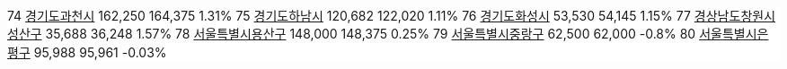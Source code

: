   <tr class="item">
    <td>74</td>
    <td><a href="/apt/경기도과천시">경기도과천시</a></td>
    <td>162,250</td>
    <td>164,375</td>
    <td>1.31%</td>
  </tr>

  <tr class="item">
    <td>75</td>
    <td><a href="/apt/경기도하남시">경기도하남시</a></td>
    <td>120,682</td>
    <td>122,020</td>
    <td>1.11%</td>
  </tr>

  <tr class="item">
    <td>76</td>
    <td><a href="/apt/경기도화성시">경기도화성시</a></td>
    <td>53,530</td>
    <td>54,145</td>
    <td>1.15%</td>
  </tr>

  <tr class="item">
    <td>77</td>
    <td><a href="/apt/경상남도창원시성산구">경상남도창원시성산구</a></td>
    <td>35,688</td>
    <td>36,248</td>
    <td>1.57%</td>
  </tr>

  <tr class="item">
    <td>78</td>
    <td><a href="/apt/서울특별시용산구">서울특별시용산구</a></td>
    <td>148,000</td>
    <td>148,375</td>
    <td>0.25%</td>
  </tr>

  <tr class="item">
    <td>79</td>
    <td><a href="/apt/서울특별시중랑구">서울특별시중랑구</a></td>
    <td>62,500</td>
    <td>62,000</td>
    <td>-0.8%</td>
  </tr>

  <tr class="item">
    <td>80</td>
    <td><a href="/apt/서울특별시은평구">서울특별시은평구</a></td>
    <td>95,988</td>
    <td>95,961</td>
    <td>-0.03%</td>
  </tr>
